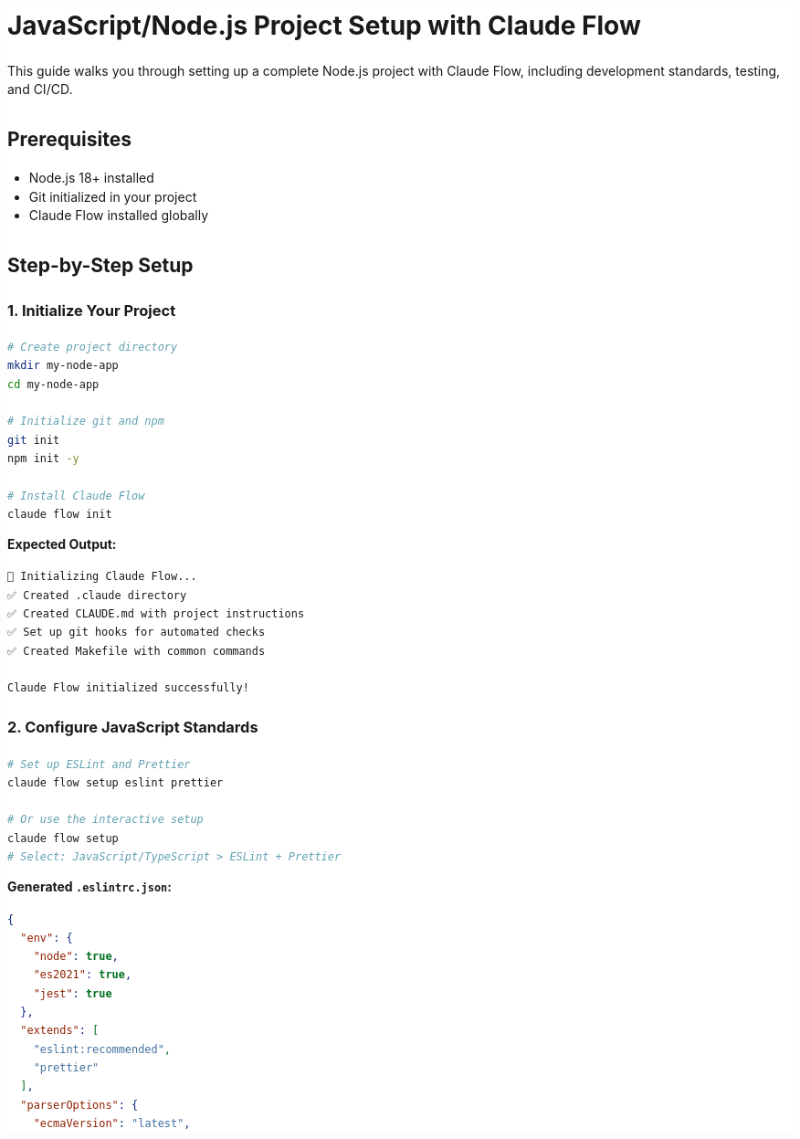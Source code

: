 # JavaScript/Node.js Project Setup with Claude Flow

This guide walks you through setting up a complete Node.js project with Claude Flow, including development standards, testing, and CI/CD.

## Prerequisites

- Node.js 18+ installed
- Git initialized in your project
- Claude Flow installed globally

## Step-by-Step Setup

### 1. Initialize Your Project

```bash
# Create project directory
mkdir my-node-app
cd my-node-app

# Initialize git and npm
git init
npm init -y

# Install Claude Flow
claude flow init
```

**Expected Output:**
```
🚀 Initializing Claude Flow...
✅ Created .claude directory
✅ Created CLAUDE.md with project instructions
✅ Set up git hooks for automated checks
✅ Created Makefile with common commands

Claude Flow initialized successfully!
```

### 2. Configure JavaScript Standards

```bash
# Set up ESLint and Prettier
claude flow setup eslint prettier

# Or use the interactive setup
claude flow setup
# Select: JavaScript/TypeScript > ESLint + Prettier
```

**Generated `.eslintrc.json`:**
```json
{
  "env": {
    "node": true,
    "es2021": true,
    "jest": true
  },
  "extends": [
    "eslint:recommended",
    "prettier"
  ],
  "parserOptions": {
    "ecmaVersion": "latest",
```